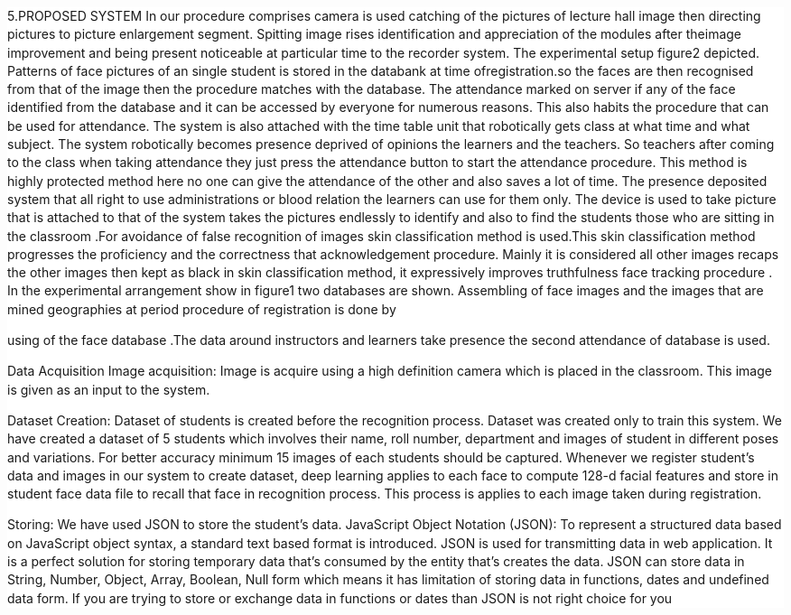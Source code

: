 








5.PROPOSED SYSTEM
In our procedure comprises camera is used catching of the pictures of lecture hall image then directing pictures to picture enlargement segment. Spitting image rises identification and appreciation of the modules after theimage improvement and being present noticeable at particular time to the recorder system. The experimental setup figure2 depicted. Patterns of face pictures of an single student is stored in the databank at time ofregistration.so the faces are then recognised from that of the image then the procedure matches with the database. The attendance marked on server if any of the face identified from the database and it can be accessed by everyone for numerous reasons. This also habits the procedure that can be used for attendance. The system is also attached with the time table unit that robotically gets class at what time and what subject. The system robotically becomes presence deprived of opinions the learners and the teachers. So teachers after coming to the class when taking attendance they just press the attendance button to start the attendance procedure. This method is highly protected method here no one can give the attendance of the other and also saves a lot of time.  The presence deposited system that all right to use administrations or blood relation the learners can use for them only. The device is used to take picture that is attached to that of the system takes the pictures endlessly to identify and also to find the students those who are sitting in the classroom .For avoidance of false recognition of images skin classification method is used.This skin classification method  progresses the proficiency and the correctness that acknowledgement procedure. Mainly it is considered all other images recaps the other images then kept as black in skin classification method, it expressively improves truthfulness face tracking procedure . In the experimental arrangement show in figure1 two databases are shown. Assembling of face images and the images that are mined geographies at period procedure of registration is done by 


using of the face database .The data around instructors and learners take presence the second attendance of database is used. 



 







Data Acquisition 
Image acquisition: Image is acquire using a high definition camera which is placed in the classroom. This image is given as an input to the system. 

Dataset Creation: Dataset of students is created before the recognition process. Dataset was created only to train this system. We have created a dataset of 5 students which involves their name, roll number, department and images of student in different poses and variations. For better accuracy minimum 15 images of each students should be captured. Whenever we register student’s data and images in our system to create dataset, deep learning applies to each face to compute 128-d facial features and store in student face data file to recall that face in recognition process. This process is applies to each image taken during registration. 

Storing: We have used JSON to store the student’s data. 
JavaScript Object Notation (JSON): To represent a structured data based on JavaScript object syntax, a standard text based format is introduced. JSON is used for transmitting data in web application. It is a perfect solution for storing temporary data that’s consumed by the entity that’s creates the data. JSON can store data in String, Number, Object, Array, Boolean, Null form which means it has limitation of storing data in functions, dates and undefined data form. If you are trying to store or exchange data in functions or dates than JSON is not right choice for you

